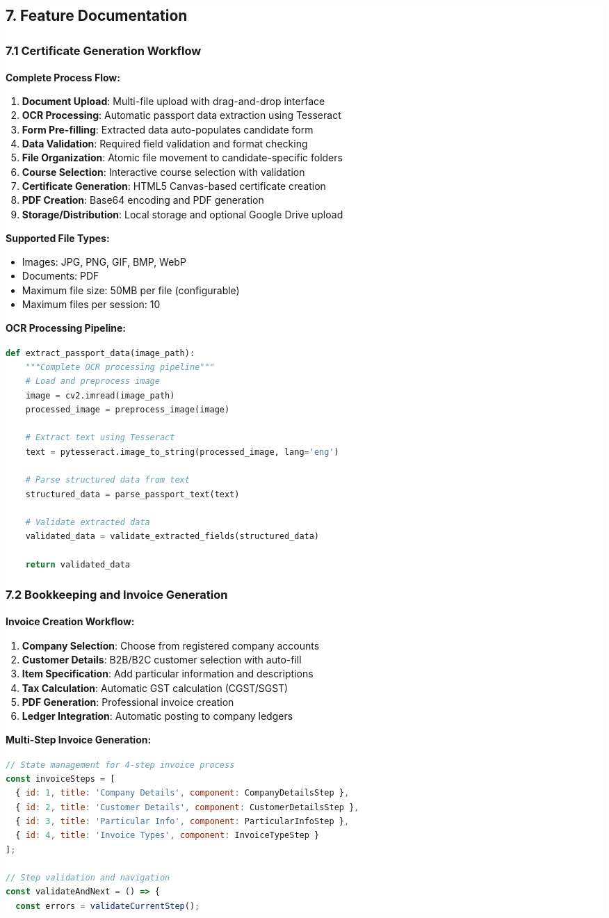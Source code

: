 
## 7. Feature Documentation

### 7.1 Certificate Generation Workflow

**Complete Process Flow:**
1. **Document Upload**: Multi-file upload with drag-and-drop interface
2. **OCR Processing**: Automatic passport data extraction using Tesseract
3. **Form Pre-filling**: Extracted data auto-populates candidate form
4. **Data Validation**: Required field validation and format checking
5. **File Organization**: Atomic file movement to candidate-specific folders
6. **Course Selection**: Interactive course selection with validation
7. **Certificate Generation**: HTML5 Canvas-based certificate creation
8. **PDF Creation**: Base64 encoding and PDF generation
9. **Storage/Distribution**: Local storage and optional Google Drive upload

**Supported File Types:**
- Images: JPG, PNG, GIF, BMP, WebP
- Documents: PDF
- Maximum file size: 50MB per file (configurable)
- Maximum files per session: 10

**OCR Processing Pipeline:**
```python
def extract_passport_data(image_path):
    """Complete OCR processing pipeline"""
    # Load and preprocess image
    image = cv2.imread(image_path)
    processed_image = preprocess_image(image)

    # Extract text using Tesseract
    text = pytesseract.image_to_string(processed_image, lang='eng')

    # Parse structured data from text
    structured_data = parse_passport_text(text)

    # Validate extracted data
    validated_data = validate_extracted_fields(structured_data)

    return validated_data
```

### 7.2 Bookkeeping and Invoice Generation

**Invoice Creation Workflow:**
1. **Company Selection**: Choose from registered company accounts
2. **Customer Details**: B2B/B2C customer selection with auto-fill
3. **Item Specification**: Add particular information and descriptions
4. **Tax Calculation**: Automatic GST calculation (CGST/SGST)
5. **PDF Generation**: Professional invoice creation
6. **Ledger Integration**: Automatic posting to company ledgers

**Multi-Step Invoice Generation:**
```javascript
// State management for 4-step invoice process
const invoiceSteps = [
  { id: 1, title: 'Company Details', component: CompanyDetailsStep },
  { id: 2, title: 'Customer Details', component: CustomerDetailsStep },
  { id: 3, title: 'Particular Info', component: ParticularInfoStep },
  { id: 4, title: 'Invoice Types', component: InvoiceTypeStep }
];

// Step validation and navigation
const validateAndNext = () => {
  const errors = validateCurrentStep();
```